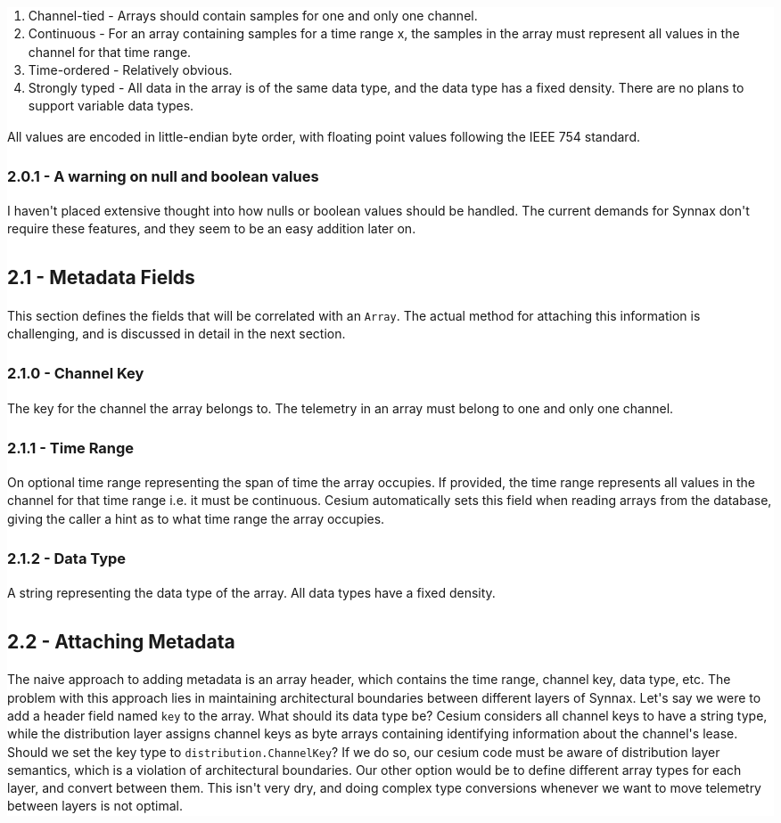1. Channel-tied - Arrays should contain samples for one and only one channel.
2. Continuous - For an array containing samples for a time range x, the samples in the
   array must represent all values in the channel for that time range.
3. Time-ordered - Relatively obvious.
4. Strongly typed - All data in the array is of the same data type, and the data type
   has a fixed density. There are no plans to support variable data types.

All values are encoded in little-endian byte order, with floating point values following
the IEEE 754 standard.

### 2.0.1 - A warning on null and boolean values

I haven't placed extensive thought into how nulls or boolean values should be handled.
The current demands for Synnax don't require these features, and they seem to be an easy
addition later on.

## 2.1 - Metadata Fields

This section defines the fields that will be correlated with an `Array`. The actual
method for attaching this information is challenging, and is discussed in detail in
the next section.

### 2.1.0 - Channel Key

The key for the channel the array belongs to. The telemetry in an array must belong to
one and only one channel.

### 2.1.1 - Time Range

On optional time range representing the span of time the array occupies. If provided,
the time range represents all values in the channel for that time range i.e. it must
be continuous. Cesium automatically sets this field when reading arrays from the
database, giving the caller a hint as to what time range the array occupies.

### 2.1.2 - Data Type

A string representing the data type of the array. All data types have a fixed density.

## 2.2 - Attaching Metadata

The naive approach to adding metadata is an array header, which contains the
time range, channel key, data type, etc. The problem with this approach lies in
maintaining architectural boundaries between different layers of Synnax. Let's say we
were to add a header field named `key` to the array. What should its data type be?
Cesium considers all channel keys to have a string type, while the distribution layer
assigns channel keys as byte arrays containing identifying information about the
channel's lease. Should we set the key type to `distribution.ChannelKey`? If we do so,
our cesium code must be aware of distribution layer semantics, which is a violation of
architectural boundaries. Our other option would be to define different array types for
each layer, and convert between them. This isn't very dry, and doing complex type
conversions whenever we want to move telemetry between layers is not optimal.
